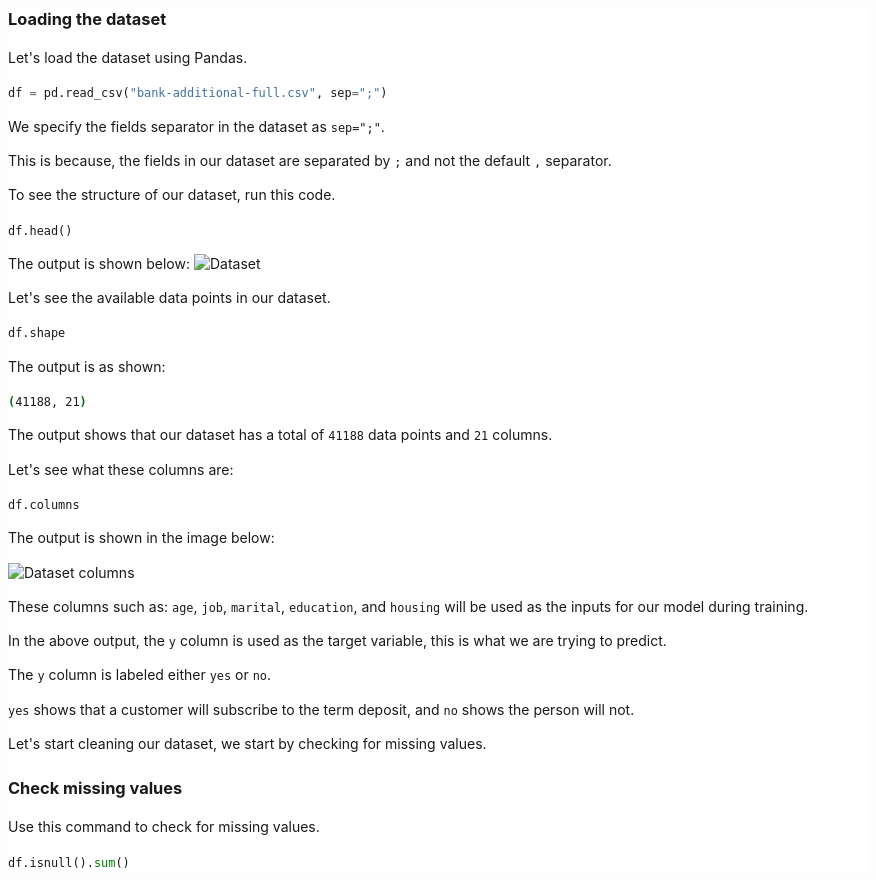 ### Loading the dataset
Let's load the dataset using Pandas.

```python
df = pd.read_csv("bank-additional-full.csv", sep=";")
```

We specify the fields separator in the dataset as `sep=";"`.

This is because, the fields in our dataset are separated by `;` and not the default `,` separator.

To see the structure of our dataset, run this code.

```python
df.head()
```

The output is shown below:
![Dataset](/engineering-education/machine-learning-with-xgboost-and-scikit-learn/dataset-used.jpg)

Let's see the available data points in our dataset.

```python
df.shape
```

The output is as shown:

```bash
(41188, 21)
```

The output shows that our dataset has a total of `41188` data points and `21` columns.

Let's see what these columns are:

```python
df.columns
```

The output is shown in the image below:

![Dataset columns](/engineering-education/machine-learning-with-xgboost-and-scikit-learn/dataset-columns.jpg)

These columns such as: `age`, `job`, `marital`, `education`, and `housing` will be used as the inputs for our model during training.

In the above output, the `y` column is used as the target variable, this is what we are trying to predict.

The `y` column is labeled either `yes` or `no`.

`yes` shows that a customer will subscribe to the term deposit, and `no` shows the person will not.

Let's start cleaning our dataset, we start by checking for missing values.

### Check missing values
Use this command to check for missing values.

```python
df.isnull().sum()
```
